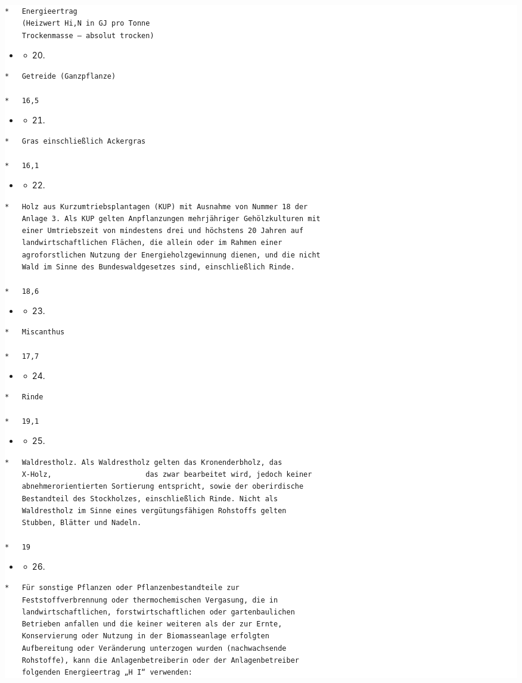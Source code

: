     *   Energieertrag
        (Heizwert Hi,N in GJ pro Tonne
        Trockenmasse – absolut trocken)


*    *   20.

    *   Getreide (Ganzpflanze)

    *   16,5


*    *   21.

    *   Gras einschließlich Ackergras

    *   16,1


*    *   22.

    *   Holz aus Kurzumtriebsplantagen (KUP) mit Ausnahme von Nummer 18 der
        Anlage 3. Als KUP gelten Anpflanzungen mehrjähriger Gehölzkulturen mit
        einer Umtriebszeit von mindestens drei und höchstens 20 Jahren auf
        landwirtschaftlichen Flächen, die allein oder im Rahmen einer
        agroforstlichen Nutzung der Energieholzgewinnung dienen, und die nicht
        Wald im Sinne des Bundeswaldgesetzes sind, einschließlich Rinde.

    *   18,6


*    *   23.

    *   Miscanthus

    *   17,7


*    *   24.

    *   Rinde

    *   19,1


*    *   25.

    *   Waldrestholz. Als Waldrestholz gelten das Kronenderbholz, das
        X-Holz,                      das zwar bearbeitet wird, jedoch keiner
        abnehmerorientierten Sortierung entspricht, sowie der oberirdische
        Bestandteil des Stockholzes, einschließlich Rinde. Nicht als
        Waldrestholz im Sinne eines vergütungsfähigen Rohstoffs gelten
        Stubben, Blätter und Nadeln.

    *   19


*    *   26.

    *   Für sonstige Pflanzen oder Pflanzenbestandteile zur
        Feststoffverbrennung oder thermochemischen Vergasung, die in
        landwirtschaftlichen, forstwirtschaftlichen oder gartenbaulichen
        Betrieben anfallen und die keiner weiteren als der zur Ernte,
        Konservierung oder Nutzung in der Biomasseanlage erfolgten
        Aufbereitung oder Veränderung unterzogen wurden (nachwachsende
        Rohstoffe), kann die Anlagenbetreiberin oder der Anlagenbetreiber
        folgenden Energieertrag „H I“ verwenden:
